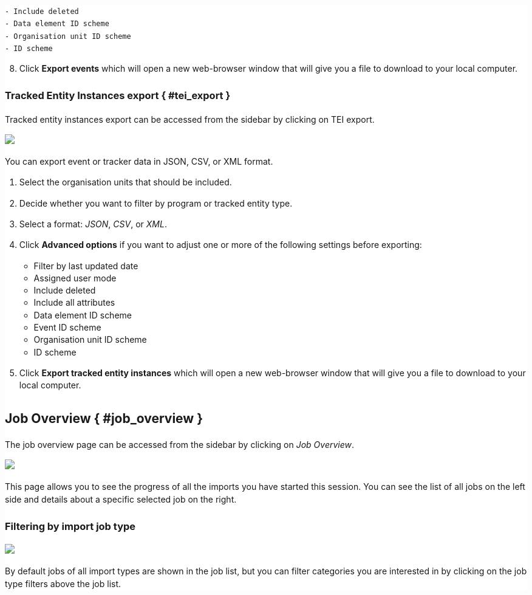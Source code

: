     - Include deleted
    - Data element ID scheme
    - Organisation unit ID scheme
    - ID scheme

8.  Click **Export events** which will open a new web-browser window
    that will give you a file to download to your local computer.

### Tracked Entity Instances export { #tei_export }

Tracked entity instances export can be accessed from the sidebar by
clicking on TEI export.

![](resources/images/import_export/tei_export.png)

You can export event or tracker data in JSON, CSV, or XML format.

1.  Select the organisation units that should be included.

2.  Decide whether you want to filter by program or tracked entity type.

3.  Select a format: _JSON_, _CSV_, or _XML_.

4.  Click **Advanced options** if you want to adjust one or more of
    the following settings before exporting:

    - Filter by last updated date
    - Assigned user mode
    - Include deleted
    - Include all attributes
    - Data element ID scheme
    - Event ID scheme
    - Organisation unit ID scheme
    - ID scheme

5.  Click **Export tracked entity instances** which will open a new
    web-browser window that will give you a file to download to your
    local computer.

## Job Overview { #job_overview }

The job overview page can be accessed from the sidebar by clicking on
_Job Overview_.

![](resources/images/import_export/job_overview.png)

This page allows you to see the progress of all the imports you have
started this session. You can see the list of all jobs on the left
side and details about a specific selected job on the right.

### Filtering by import job type

![](resources/images/import_export/job_overview_filter.png)

By default jobs of all import types are shown in the job list, but you
can filter categories you are interested in by clicking on the job
type filters above the job list.

